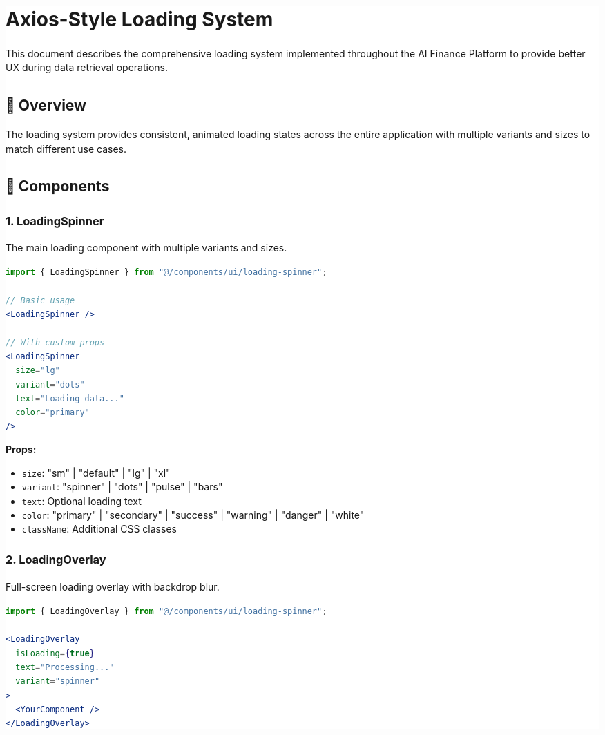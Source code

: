 # Axios-Style Loading System

This document describes the comprehensive loading system implemented throughout the AI Finance Platform to provide better UX during data retrieval operations.

## 🎯 Overview

The loading system provides consistent, animated loading states across the entire application with multiple variants and sizes to match different use cases.

## 🧩 Components

### 1. LoadingSpinner

The main loading component with multiple variants and sizes.

```jsx
import { LoadingSpinner } from "@/components/ui/loading-spinner";

// Basic usage
<LoadingSpinner />

// With custom props
<LoadingSpinner 
  size="lg" 
  variant="dots" 
  text="Loading data..." 
  color="primary" 
/>
```

**Props:**

- `size`: "sm" | "default" | "lg" | "xl"
- `variant`: "spinner" | "dots" | "pulse" | "bars"
- `text`: Optional loading text
- `color`: "primary" | "secondary" | "success" | "warning" | "danger" | "white"
- `className`: Additional CSS classes

### 2. LoadingOverlay

Full-screen loading overlay with backdrop blur.

```jsx
import { LoadingOverlay } from "@/components/ui/loading-spinner";

<LoadingOverlay 
  isLoading={true}
  text="Processing..."
  variant="spinner"
>
  <YourComponent />
</LoadingOverlay>
```
